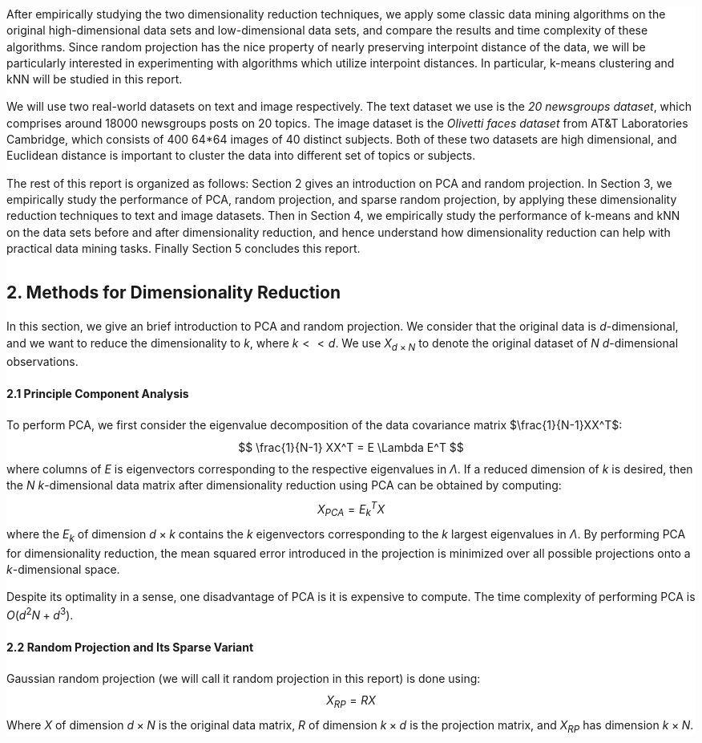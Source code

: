 After empirically studying the two dimensionality reduction techniques, we apply some classic data mining algorithms on the original high-dimensional data sets and low-dimensional data sets, and compare the results and time complexity of these algorithms. Since random projection has the nice property of nearly preserving interpoint distance of the data, we will be particularly interested in experimenting with algorithms which utilize interpoint distances. In particular, k-means clustering and kNN will be studied in this report.

We will use two real-world datasets on text and image respectively. The text dataset we use is the *20 newsgroups dataset*, which comprises around 18000 newsgroups posts on 20 topics. The image dataset is the *Olivetti faces dataset* from AT&T Laboratories Cambridge, which consists of 400 64*64 images of 40 distinct subjects. Both of these two datasets are high dimensional, and Euclidean distance is important to cluster the data into different set of topics or subjects.

The rest of this report is organized as follows: Section 2 gives an introduction on PCA and random projection. In Section 3, we empirically study the performance of PCA, random projection, and sparse random projection, by applying these dimensionality reduction techniques to text and image datasets. Then in Section 4, we empirically study the performance of k-means and kNN on the data sets before and after dimensionality reduction, and hence understand how dimensionality reduction can help with practical data mining tasks. Finally Section 5 concludes this report.

## 2. Methods for Dimensionality Reduction

In this section, we give an brief introduction to PCA and random projection. We consider that the original data is $d$-dimensional, and we want to reduce the dimensionality to $k$, where $k <<d$. We use $X_{d \times N}$ to denote the original dataset of $N$ $d$-dimensional observations.

#### 2.1 Principle Component Analysis

To perform PCA, we first consider the eigenvalue decomposition of the data covariance matrix $\frac{1}{N-1}XX^T$:
$$
\frac{1}{N-1} XX^T = E \Lambda E^T
$$
where columns of $E$ is eigenvectors corresponding to the respective eigenvalues in $\Lambda$. If a reduced dimension of $k$ is desired, then the $N$ $k$-dimensional data matrix after dimensionality reduction using PCA can be obtained by computing:
$$
X_{PCA} = E_k^T X
$$
where the $E_k$ of dimension $d \times k$ contains the $k$ eigenvectors corresponding to the $k$ largest eigenvalues in $\Lambda$. By performing PCA for dimensionality reduction, the mean squared error introduced in the projection is minimized over all possible projections onto a $k$-dimensional space.

Despite its optimality in a sense, one disadvantage of PCA is it is expensive to compute. The time complexity of performing PCA is $O(d^2N+d^3)$.

#### 2.2 Random Projection and Its Sparse Variant

Gaussian random projection (we will call it random projection in this report) is done using:
$$
X_{RP} =RX
$$
Where $X$ of dimension $d\times N$ is the original data matrix, $R$ of dimension $k \times d$ is the projection matrix, and $X_{RP}$ has dimension $k\times N$.
